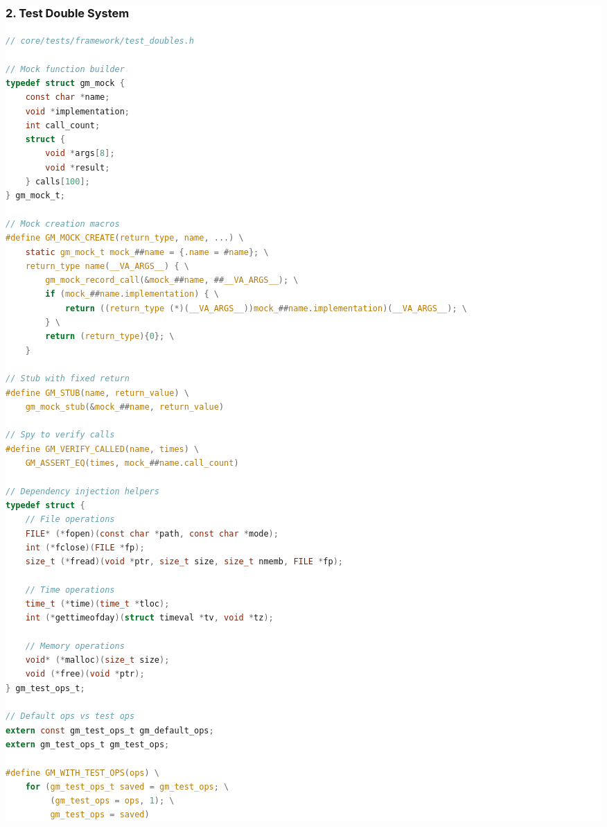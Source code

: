 
### 2. Test Double System

```c
// core/tests/framework/test_doubles.h

// Mock function builder
typedef struct gm_mock {
    const char *name;
    void *implementation;
    int call_count;
    struct {
        void *args[8];
        void *result;
    } calls[100];
} gm_mock_t;

// Mock creation macros
#define GM_MOCK_CREATE(return_type, name, ...) \
    static gm_mock_t mock_##name = {.name = #name}; \
    return_type name(__VA_ARGS__) { \
        gm_mock_record_call(&mock_##name, ##__VA_ARGS__); \
        if (mock_##name.implementation) { \
            return ((return_type (*)(__VA_ARGS__))mock_##name.implementation)(__VA_ARGS__); \
        } \
        return (return_type){0}; \
    }

// Stub with fixed return
#define GM_STUB(name, return_value) \
    gm_mock_stub(&mock_##name, return_value)

// Spy to verify calls
#define GM_VERIFY_CALLED(name, times) \
    GM_ASSERT_EQ(times, mock_##name.call_count)

// Dependency injection helpers
typedef struct {
    // File operations
    FILE* (*fopen)(const char *path, const char *mode);
    int (*fclose)(FILE *fp);
    size_t (*fread)(void *ptr, size_t size, size_t nmemb, FILE *fp);
    
    // Time operations
    time_t (*time)(time_t *tloc);
    int (*gettimeofday)(struct timeval *tv, void *tz);
    
    // Memory operations
    void* (*malloc)(size_t size);
    void (*free)(void *ptr);
} gm_test_ops_t;

// Default ops vs test ops
extern const gm_test_ops_t gm_default_ops;
extern gm_test_ops_t gm_test_ops;

#define GM_WITH_TEST_OPS(ops) \
    for (gm_test_ops_t saved = gm_test_ops; \
         (gm_test_ops = ops, 1); \
         gm_test_ops = saved)
```
